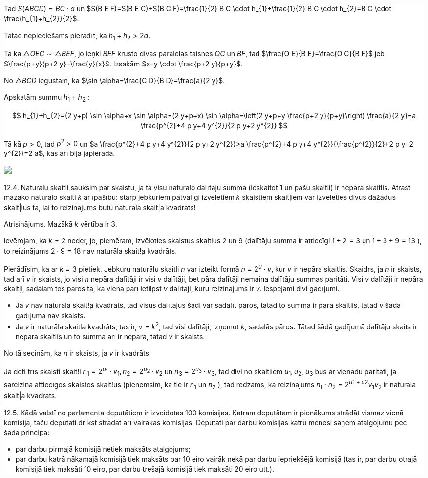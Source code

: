 Tad $S(A B C D)=B C \cdot a$ un $S(B E F)=S(B E C)+S(B C F)=\frac{1}{2} B C \cdot h_{1}+\frac{1}{2} B C \cdot h_{2}=B C \cdot \frac{h_{1}+h_{2}}{2}$.

Tātad nepieciešams pierādīt, ka $h_{1}+h_{2}>2 a$.

Tā kā $\triangle O E C \sim \triangle B E F$, jo leṇki $B E F$ krusto divas paralēlas taisnes $O C$ un $B F$, tad $\frac{O E}{B E}=\frac{O C}{B F}$ jeb $\frac{p+y}{p+2 y}=\frac{y}{x}$. Izsakām $x=y \cdot \frac{p+2 y}{p+y}$.

No $\triangle B C D$ iegūstam, ka $\sin \alpha=\frac{C D}{B D}=\frac{a}{2 y}$.

Apskatām summu $h_{1}+h_{2}$ :

$$
h_{1}+h_{2}=(2 y+p) \sin \alpha+x \sin \alpha=(2 y+p+x) \sin \alpha=\left(2 y+p+y \frac{p+2 y}{p+y}\right) \frac{a}{2 y}=a \frac{p^{2}+4 p y+4 y^{2}}{2 p y+2 y^{2}}
$$

Tā kā $p>0$, tad $p^{2}>0$ un $a \frac{p^{2}+4 p y+4 y^{2}}{2 p y+2 y^{2}}>a \frac{p^{2}+4 p y+4 y^{2}}{\frac{p^{2}}{2}+2 p y+2 y^{2}}=2 a$, kas arī bija jāpierāda.

![](https://cdn.mathpix.com/cropped/2024_07_25_d0d1c92d3a2f1445677ag-8.jpg?height=543&width=581&top_left_y=2130&top_left_x=743)

12.4. Naturālu skaitli sauksim par skaistu, ja tā visu naturālo dalītāju summa (ieskaitot 1 un pašu skaitli) ir nepāra skaitlis. Atrast mazāko naturālo skaiti $k$ ar īpašību: starp jebkuriem patvalīgi izvēlētiem $k$ skaistiem skaitḷiem var izvēlēties divus dažādus skait|lus tā, lai to reizinājums būtu naturāla skait|a kvadrāts!

Atrisinājums. Mazākā $k$ vērtība ir 3.

levērojam, ka $k=2$ neder, jo, piemēram, izvēloties skaistus skaitlus 2 un 9 (dalītāju summa ir attiecīgi $1+2=3$ un $1+3+9=13$ ), to reizinājums $2 \cdot 9=18$ nav naturāla skait!̣a kvadrāts.

Pierādīsim, ka ar $k=3$ pietiek. Jebkuru naturālu skaitli $n$ var izteikt formā $n=2^{u} \cdot v$, kur $v$ ir nepāra skaitlis. Skaidrs, ja $n$ ir skaists, tad arī $v$ ir skaists, jo visi $n$ nepāra dalītāji ir visi $v$ dalītāji, bet pāra dalītāji nemaina dalītāju summas paritāti. Visi $v$ dalītāji ir nepāra skaitḷi, sadalām tos pāros tā, ka vienā pārī ietilpst $v$ dalītāji, kuru reizinājums ir $v$. lespējami divi gadījumi.

- Ja $v$ nav naturāla skait!̣a kvadrāts, tad visus dalītājus šādi var sadalīt pāros, tātad to summa ir pāra skaitlis, tātad $v$ šādā gadījumā nav skaists.
- Ja $v$ ir naturāla skaitla kvadrāts, tas ir, $v=k^{2}$, tad visi dalītāji, izṇemot $k$, sadalās pāros. Tātad šādā gadījumā dalītāju skaits ir nepāra skaitlis un to summa arī ir nepāra, tātad $v$ ir skaists.

No tā secinām, ka $n$ ir skaists, ja $v$ ir kvadrāts.

Ja doti trīs skaisti skait!i $n_{1}=2^{u_{1}} \cdot v_{1}, n_{2}=2^{u_{2}} \cdot v_{2}$ un $n_{3}=2^{u_{3}} \cdot v_{3}$, tad divi no skaitliem $u_{1}, u_{2}$, $u_{3}$ būs ar vienādu paritāti, ja sareizina attiecīgos skaistos skait!us (pienemsim, ka tie ir $n_{1}$ un $n_{2}$ ), tad redzams, ka reizinājums $n_{1} \cdot n_{2}=2^{u 1+u 2} v_{1} v_{2}$ ir naturāla skait|a kvadrāts.

12.5. Kādā valstī no parlamenta deputātiem ir izveidotas 100 komisijas. Katram deputātam ir pienākums strādāt vismaz vienā komisijā, taču deputāti drīkst strādāt arī vairākās komisijās. Deputāti par darbu komisijās katru mēnesi saṇem atalgojumu pēc šāda principa:

- par darbu pirmajā komisijā netiek maksāts atalgojums;
- par darbu katrā nākamajā komisijā tiek maksāts par 10 eiro vairāk nekā par darbu iepriekšējā komisijā (tas ir, par darbu otrajā komisijā tiek maksāti 10 eiro, par darbu trešajā komisijā tiek maksāti 20 eiro utt.).
